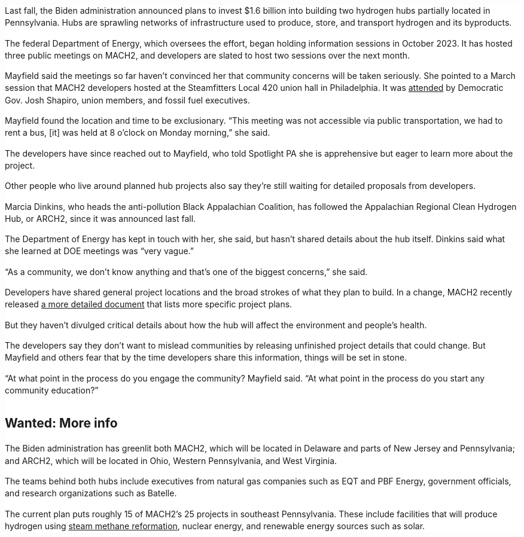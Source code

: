 Last fall, the Biden administration announced plans to invest $1.6 billion into building two hydrogen hubs partially located in Pennsylvania. Hubs are sprawling networks of infrastructure used to produce, store, and transport hydrogen and its byproducts.

The federal Department of Energy, which oversees the effort, began holding information sessions in October 2023. It has hosted three public meetings on MACH2, and developers are slated to host two sessions over the next month.

Mayfield said the meetings so far haven’t convinced her that community concerns will be taken seriously. She pointed to a March session that MACH2 developers hosted at the Steamfitters Local 420 union hall in Philadelphia. It was <a href="https://whyy.org/articles/hydrogen-hub-environmentalists-clash-shapiro/">attended</a> by Democratic Gov. Josh Shapiro, union members, and fossil fuel executives.

Mayfield found the location and time to be exclusionary. “This meeting was not accessible via public transportation, we had to rent a bus, \[it\] was held at 8 o’clock on Monday morning,” she said.

The developers have since reached out to Mayfield, who told Spotlight PA she is apprehensive but eager to learn more about the project.

Other people who live around planned hub projects also say they’re still waiting for detailed proposals from developers.

Marcia Dinkins, who heads the anti-pollution Black Appalachian Coalition, has followed the Appalachian Regional Clean Hydrogen Hub, or ARCH2, since it was announced last fall.

The Department of Energy has kept in touch with her, she said, but hasn’t shared details about the hub itself. Dinkins said what she learned at DOE meetings was “very vague.”<strong></strong>

“As a community, we don’t know anything and that’s one of the biggest concerns,” she said.

Developers have shared general project locations and the broad strokes of what they plan to build. In a change, MACH2 recently released <a href="https://img1.wsimg.com/blobby/go/076c093e-a3a0-4bb6-9854-5f9dda990179/downloads/Submitter%20Review%20Documents-1%20release%205-14%20Tech.pdf?ver=1715813814034">a more detailed document</a> that lists more specific project plans.

But they haven’t divulged critical details about how the hub will affect the environment and people’s health.

The developers say they don’t want to mislead communities by releasing unfinished project details that could change. But Mayfield and others fear that by the time developers share this information, things will be set in stone.

“At what point in the process do you engage the community? Mayfield said. “At what point in the process do you start any community education?”

## Wanted: More info

The Biden administration has greenlit both MACH2, which will be located in Delaware and parts of New Jersey and Pennsylvania; and ARCH2, which will be located in Ohio, Western Pennsylvania, and West Virginia.

The teams behind both hubs include executives from natural gas companies such as EQT and PBF Energy, government officials, and research organizations such as Batelle.

The current plan puts roughly 15 of MACH2’s 25 projects in southeast Pennsylvania. These include facilities that will produce hydrogen using <a href="https://www.hydrogennewsletter.com/what-is-steam-methane-reforming-smr/">steam methane reformation</a>, nuclear energy, and renewable energy sources such as solar.
